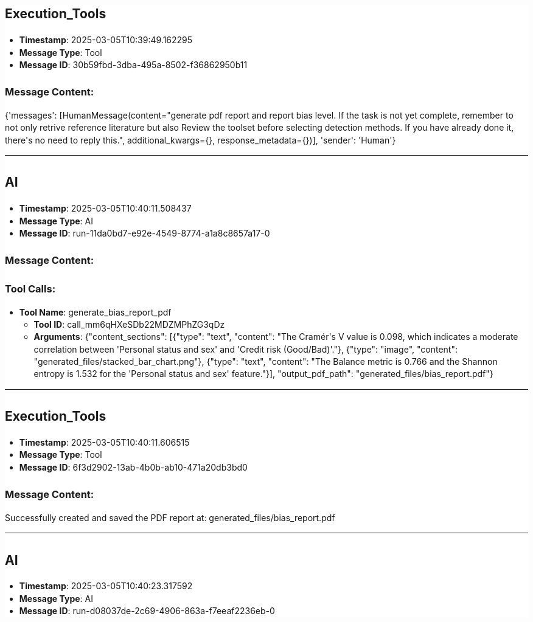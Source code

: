 
## Execution_Tools
- **Timestamp**: 2025-03-05T10:39:49.162295
- **Message Type**: Tool
- **Message ID**: 30b59fbd-3dba-495a-8502-f36862950b11

### Message Content:

{'messages': [HumanMessage(content="generate pdf report and report bias level. If the task is not yet complete, remember to not only retrive reference literature but also Review the toolset before selecting detection methods. If you have already done it, there's no need to reply this.", additional_kwargs={}, response_metadata={})], 'sender': 'Human'}


---

## AI
- **Timestamp**: 2025-03-05T10:40:11.508437
- **Message Type**: AI
- **Message ID**: run-11da0bd7-e92e-4549-8774-a1a8c8657a17-0

### Message Content:



### Tool Calls:
- **Tool Name**: generate_bias_report_pdf
  - **Tool ID**: call_mm6qHXeSDb22MDZMPhZG3qDz
  - **Arguments**: {"content_sections": [{"type": "text", "content": "The Cramér's V value is 0.098, which indicates a moderate correlation between 'Personal status and sex' and 'Credit risk (Good/Bad)'."}, {"type": "image", "content": "generated_files/stacked_bar_chart.png"}, {"type": "text", "content": "The Balance metric is 0.766 and the Shannon entropy is 1.532 for the 'Personal status and sex' feature."}], "output_pdf_path": "generated_files/bias_report.pdf"}

---

## Execution_Tools
- **Timestamp**: 2025-03-05T10:40:11.606515
- **Message Type**: Tool
- **Message ID**: 6f3d2902-13ab-4b0b-ab10-471a20db3bd0

### Message Content:

Successfully created and saved the PDF report at: generated_files/bias_report.pdf


---

## AI
- **Timestamp**: 2025-03-05T10:40:23.317592
- **Message Type**: AI
- **Message ID**: run-d08037de-2c69-4906-863a-f7eeaf2236eb-0
